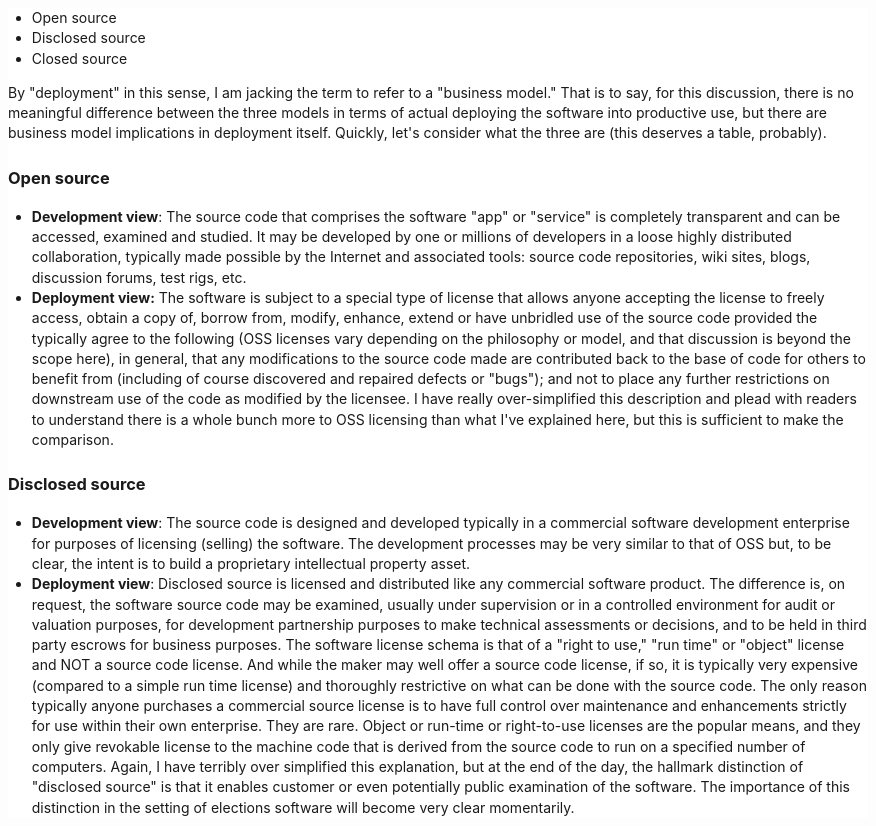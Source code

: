 <ul>
	<li>Open source</li>
	<li>Disclosed source</li>
	<li>Closed source</li>
</ul>

By "deployment" in this sense, I am jacking the term to refer to a "business model." That is to say, for this discussion, there is no meaningful difference between the three models in terms of actual deploying the software into productive use, but there are business model implications in deployment itself. Quickly, let's consider what the three are (this deserves a table, probably).

<h3>Open source </h3>

<ul>
	<li><strong>Development view</strong>: The source code that comprises the software "app" or "service" is completely transparent and can be accessed, examined and studied. It may be developed by one or millions of developers in a loose highly distributed collaboration, typically made possible by the Internet and associated tools: source code repositories, wiki sites, blogs, discussion forums, test rigs, etc.</li>
	<li><strong>Deployment view:</strong> The software is subject to a special type of license that allows anyone accepting the license to freely access, obtain a copy of, borrow from, modify, enhance, extend or have unbridled use of the source code provided the typically agree to the following (OSS licenses vary depending on the philosophy or model, and that discussion is beyond the scope here), in general, that any modifications to the source code made are contributed back to the base of code for others to benefit from (including of course discovered and repaired defects or "bugs"); and not to place any further restrictions on downstream use of the code as modified by the licensee. I have really over-simplified this description and plead with readers to understand there is a whole bunch more to OSS licensing than what I've explained here, but this is sufficient to make the comparison.</li>
</ul>

<h3>Disclosed source</h3>

<ul>
	<li><strong>Development view</strong>: The source code is designed and developed typically in a commercial software development enterprise for purposes of licensing (selling) the software. The development processes may be very similar to that of OSS but, to be clear, the intent is to build a proprietary intellectual property asset.</li>
	<li><strong>Deployment view</strong>: Disclosed source is licensed and distributed like any commercial software product. The difference is, on request, the software source code may be examined, usually under supervision or in a controlled environment for audit or valuation purposes, for development partnership purposes to make technical assessments or decisions, and to be held in third party escrows for business purposes. The software license schema is that of a "right to use," "run time" or "object" license and NOT a source code license. And while the maker may well offer a source code license, if so, it is typically very expensive (compared to a simple run time license) and thoroughly restrictive on what can be done with the source code. The only reason typically anyone purchases a commercial source license is to have full control over maintenance and enhancements strictly for use within their own enterprise. They are rare. Object or run-time or right-to-use licenses are the popular means, and they only give revokable license to the machine code that is derived from the source code to run on a specified number of computers. Again, I have terribly over simplified this explanation, but at the end of the day, the hallmark distinction of "disclosed source" is that it enables customer or even potentially public examination of the software. The importance of this distinction in the setting of elections software will become very clear momentarily.</li>
</ul>
